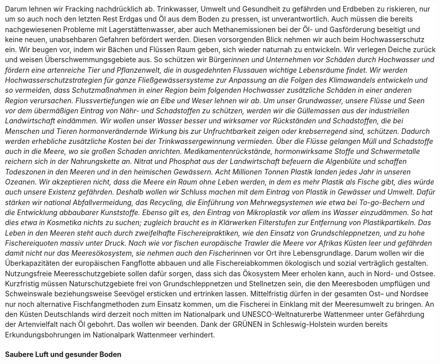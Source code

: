Darum lehnen wir Fracking nachdrücklich ab. Trinkwasser, Umwelt und Gesundheit zu gefährden und Erdbeben zu riskieren, nur um so auch noch den letzten Rest Erdgas und Öl aus dem Boden zu pressen, ist unverantwortlich. Auch müssen die bereits nachgewiesenen Probleme mit Lagerstättenwasser, aber auch Methanemissionen bei der Öl- und Gasförderung beseitigt und keine neuen, unabsehbaren Gefahren befördert werden. Diesen vorsorgenden Blick nehmen wir auch beim Hochwasserschutz ein. Wir beugen vor, indem wir Bächen und Flüssen Raum geben, sich wieder naturnah zu entwickeln. Wir verlegen Deiche zurück und weisen Überschwemmungsgebiete aus. So schützen wir Bürger*innen und Unternehmen vor Schäden durch Hochwasser und fördern eine artenreiche Tier­ und Pflanzenwelt, die in ausgedehnten Flussauen wichtige Lebensräume findet. Wir werden Hochwasserschutzstrategien für ganze Fließgewässersysteme zur Anpassung an die Folgen des Klimawandels entwickeln und so vermeiden, dass Schutzmaßnahmen in einer Region beim folgenden Hochwasser zusätzliche Schäden in einer anderen Region verursachen. Flussvertiefungen wie an Elbe und Weser lehnen wir ab. Um unser Grundwasser, unsere Flüsse und Seen vor dem übermäßigen Eintrag von Nähr- und Schadstoffen zu schützen, werden wir die Güllemassen aus der industriellen Landwirtschaft eindämmen. Wir wollen unser Wasser besser und wirksamer vor Rückständen und Schadstoffen, die bei Menschen und Tieren hormonverändernde Wirkung bis zur Unfruchtbarkeit zeigen oder krebserregend sind, schützen. Dadurch werden erhebliche zusätzliche Kosten bei der Trinkwassergewinnung vermieden. Über die Flüsse gelangen Müll und Schadstoffe auch in die Meere, wo sie großen Schaden anrichten. Medikamentenrückstände, hormonwirksame Stoffe und Schwermetalle reichern sich in der Nahrungskette an. Nitrat und Phosphat aus der Landwirtschaft befeuern die Algenblüte und schaffen Todeszonen in den Meeren und in den heimischen Gewässern. Acht Millionen Tonnen Plastik landen jedes Jahr in unseren Ozeanen. Wir akzeptieren nicht, dass die Meere ein Raum ohne Leben werden, in dem es mehr Plastik als Fische gibt, dies würde auch unsere Existenz gefährden. Deshalb wollen wir Schluss machen mit dem Eintrag von Plastik in Gewässer und Umwelt. Dafür stärken wir national Abfallvermeidung, das Recycling, die Einführung von Mehrwegsystemen wie etwa bei To-go-Bechern und die Entwicklung abbaubarer Kunststoffe. Ebenso gilt es, den Eintrag von Mikroplastik vor allem ins Wasser einzudämmen. So hat dies etwa in Kosmetika nichts zu suchen; zugleich braucht es in Klärwerken Filterstufen zur Entfernung von Plastikpartikeln. Das Leben in den Meeren steht auch durch zweifelhafte Fischereipraktiken, wie den Einsatz von Grundschleppnetzen, und zu hohe Fischereiquoten massiv unter Druck. Nach wie vor fischen europäische Trawler die Meere vor Afrikas Küsten leer und gefährden damit nicht nur das Meeresökosystem, sie nehmen auch den Fischer*innen vor Ort ihre Lebensgrundlage. Darum wollen wir die Überkapazitäten der europäischen Fangflotte abbauen und alle Fischereiabkommen ökologisch und sozial verträglich gestalten. Nutzungsfreie Meeresschutzgebiete sollen dafür sorgen, dass sich das Ökosystem Meer erholen kann, auch in Nord- und Ostsee. Kurzfristig müssen Naturschutzgebiete frei von Grundschleppnetzen und Stellnetzen sein, die den Meeresboden umpflügen und Schweinswale beziehungsweise Seevögel ersticken und ertrinken lassen. Mittelfristig dürfen in der gesamten Ost– und Nordsee nur noch alternative Fischfangmethoden zum Einsatz kommen, um die Fischerei in Einklang mit der Meeresumwelt zu bringen. An den Küsten Deutschlands wird derzeit noch mitten im Nationalpark und UNESCO-Weltnaturerbe Wattenmeer unter Gefährdung der Artenvielfalt nach Öl gebohrt. Das wollen wir beenden. Dank der GRÜNEN in Schleswig-Holstein wurden bereits Erkundungsbohrungen im Nationalpark Wattenmeer verhindert.

#### Saubere Luft und gesunder Boden
